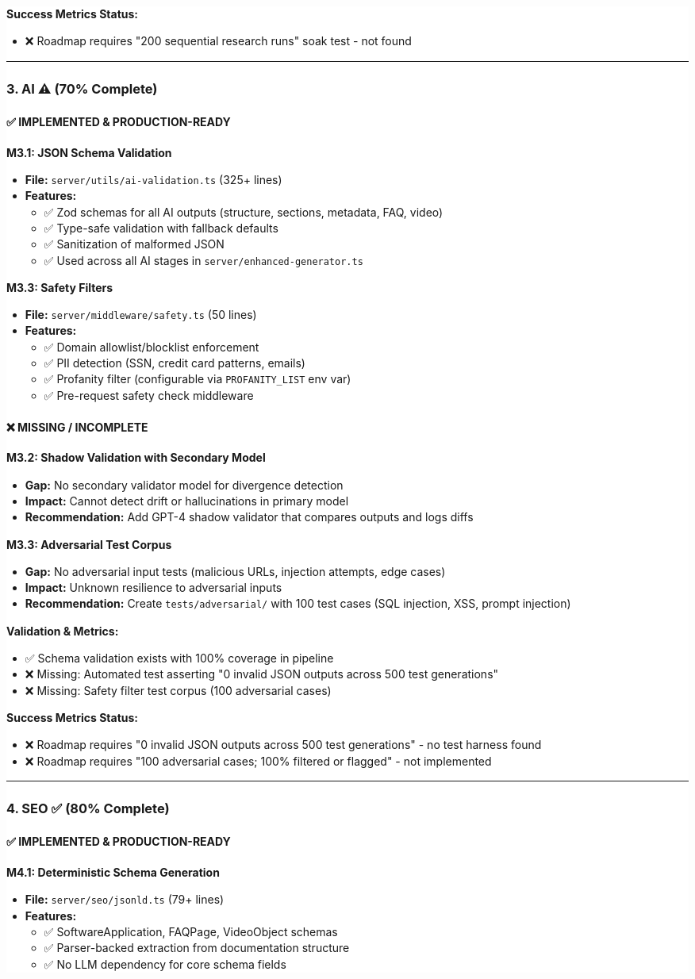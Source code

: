 **Success Metrics Status:**
- ❌ Roadmap requires "200 sequential research runs" soak test - not found

---

### 3. AI ⚠️ (70% Complete)

#### ✅ **IMPLEMENTED & PRODUCTION-READY**

**M3.1: JSON Schema Validation**
- **File:** `server/utils/ai-validation.ts` (325+ lines)
- **Features:**
  - ✅ Zod schemas for all AI outputs (structure, sections, metadata, FAQ, video)
  - ✅ Type-safe validation with fallback defaults
  - ✅ Sanitization of malformed JSON
  - ✅ Used across all AI stages in `server/enhanced-generator.ts`

**M3.3: Safety Filters**
- **File:** `server/middleware/safety.ts` (50 lines)
- **Features:**
  - ✅ Domain allowlist/blocklist enforcement
  - ✅ PII detection (SSN, credit card patterns, emails)
  - ✅ Profanity filter (configurable via `PROFANITY_LIST` env var)
  - ✅ Pre-request safety check middleware

#### ❌ **MISSING / INCOMPLETE**

**M3.2: Shadow Validation with Secondary Model**
- **Gap:** No secondary validator model for divergence detection
- **Impact:** Cannot detect drift or hallucinations in primary model
- **Recommendation:** Add GPT-4 shadow validator that compares outputs and logs diffs

**M3.3: Adversarial Test Corpus**
- **Gap:** No adversarial input tests (malicious URLs, injection attempts, edge cases)
- **Impact:** Unknown resilience to adversarial inputs
- **Recommendation:** Create `tests/adversarial/` with 100 test cases (SQL injection, XSS, prompt injection)

**Validation & Metrics:**
- ✅ Schema validation exists with 100% coverage in pipeline
- ❌ Missing: Automated test asserting "0 invalid JSON outputs across 500 test generations"
- ❌ Missing: Safety filter test corpus (100 adversarial cases)

**Success Metrics Status:**
- ❌ Roadmap requires "0 invalid JSON outputs across 500 test generations" - no test harness found
- ❌ Roadmap requires "100 adversarial cases; 100% filtered or flagged" - not implemented

---

### 4. SEO ✅ (80% Complete)

#### ✅ **IMPLEMENTED & PRODUCTION-READY**

**M4.1: Deterministic Schema Generation**
- **File:** `server/seo/jsonld.ts` (79+ lines)
- **Features:**
  - ✅ SoftwareApplication, FAQPage, VideoObject schemas
  - ✅ Parser-backed extraction from documentation structure
  - ✅ No LLM dependency for core schema fields
